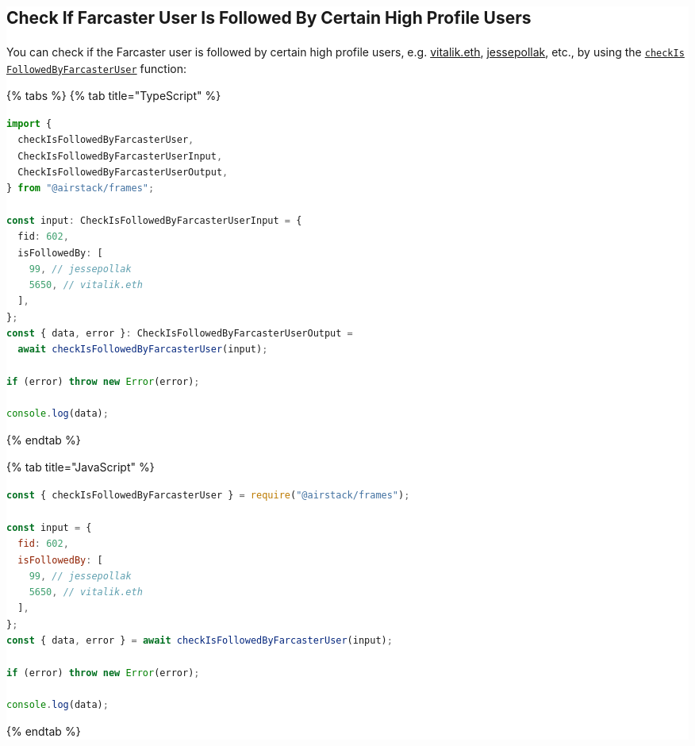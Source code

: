 ## Check If Farcaster User Is Followed By Certain High Profile Users

You can check if the Farcaster user is followed by certain high profile users, e.g. [vitalik.eth](https://explorer.airstack.xyz/token-balances?address=fc\_fname%3Avitalik.eth\&rawInput=%23%E2%8E%B1fc\_fname%3Avitalik.eth%E2%8E%B1%28fc\_fname%3Avitalik.eth++ethereum+null%29\&inputType=ADDRESS), [jessepollak](https://explorer.airstack.xyz/token-balances?address=fc\_fname%3Ajessepollak\&rawInput=%23%E2%8E%B1fc\_fname%3Ajessepollak%E2%8E%B1%28fc\_fname%3Ajessepollak++ethereum+null%29\&inputType=ADDRESS), etc., by using the [`checkIsFollowedByFarcasterUser`](https://github.com/Airstack-xyz/airstack-frames-sdk/tree/main?tab=readme-ov-file#searchfarcasterusers) function:

{% tabs %}
{% tab title="TypeScript" %}
```typescript
import {
  checkIsFollowedByFarcasterUser,
  CheckIsFollowedByFarcasterUserInput,
  CheckIsFollowedByFarcasterUserOutput,
} from "@airstack/frames";

const input: CheckIsFollowedByFarcasterUserInput = {
  fid: 602,
  isFollowedBy: [
    99, // jessepollak
    5650, // vitalik.eth
  ],
};
const { data, error }: CheckIsFollowedByFarcasterUserOutput =
  await checkIsFollowedByFarcasterUser(input);

if (error) throw new Error(error);

console.log(data);
```
{% endtab %}

{% tab title="JavaScript" %}
```javascript
const { checkIsFollowedByFarcasterUser } = require("@airstack/frames");

const input = {
  fid: 602,
  isFollowedBy: [
    99, // jessepollak
    5650, // vitalik.eth
  ],
};
const { data, error } = await checkIsFollowedByFarcasterUser(input);

if (error) throw new Error(error);

console.log(data);
```
{% endtab %}
